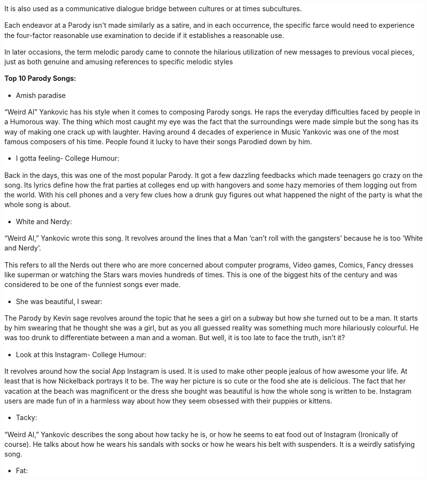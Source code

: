 It is also used as a communicative dialogue bridge between cultures or at times subcultures.

Each endeavor at a Parody isn't made similarly as a satire, and in each occurrence, the specific farce would need to experience the four-factor reasonable use examination to decide if it establishes a reasonable use.

In later occasions, the term melodic parody came to connote the hilarious utilization of new messages to previous vocal pieces, just as both genuine and amusing references to specific melodic styles

 **Top 10 Parody Songs:**

* Amish paradise

“Weird Al” Yankovic has his style when it comes to composing Parody songs. He raps the everyday difficulties faced by people in a Humorous way. The thing which most caught my eye was the fact that the surroundings were made simple but the song has its way of making one crack up with laughter. Having around 4 decades of experience in Music Yankovic was one of the most famous composers of his time. People found it lucky to have their songs Parodied down by him.

* I gotta feeling- College Humour:

Back in the days, this was one of the most popular Parody. It got a few dazzling feedbacks which made teenagers go crazy on the song. Its lyrics define how the frat parties at colleges end up with hangovers and some hazy memories of them logging out from the world. With his cell phones and a very few clues how a drunk guy figures out what happened the night of the party is what the whole song is about.

* White and Nerdy:

“Weird Al,” Yankovic wrote this song. It revolves around the lines that a Man ‘can’t roll with the gangsters’ because he is too ‘White and Nerdy’.

This refers to all the Nerds out there who are more concerned about computer programs, Video games, Comics, Fancy dresses like superman or watching the Stars wars movies hundreds of times. This is one of the biggest hits of the century and was considered to be one of the funniest songs ever made.

* She was beautiful, I swear:

The Parody by Kevin sage revolves around the topic that he sees a girl on a subway but how she turned out to be a man. It starts by him swearing that he thought she was a girl, but as you all guessed reality was something much more hilariously colourful. He was too drunk to differentiate between a man and a woman. But well, it is too late to face the truth, isn’t it?

* Look at this Instagram- College Humour:

It revolves around how the social App Instagram is used. It is used to make other people jealous of how awesome your life. At least that is how Nickelback portrays it to be. The way her picture is so cute or the food she ate is delicious. The fact that her vacation at the beach was magnificent or the dress she bought was beautiful is how the whole song is written to be. Instagram users are made fun of in a harmless way about how they seem obsessed with their puppies or kittens.

* Tacky:

“Weird Al,” Yankovic describes the song about how tacky he is, or how he seems to eat food out of Instagram (Ironically of course). He talks about how he wears his sandals with socks or how he wears his belt with suspenders. It is a weirdly satisfying song.

* Fat:
